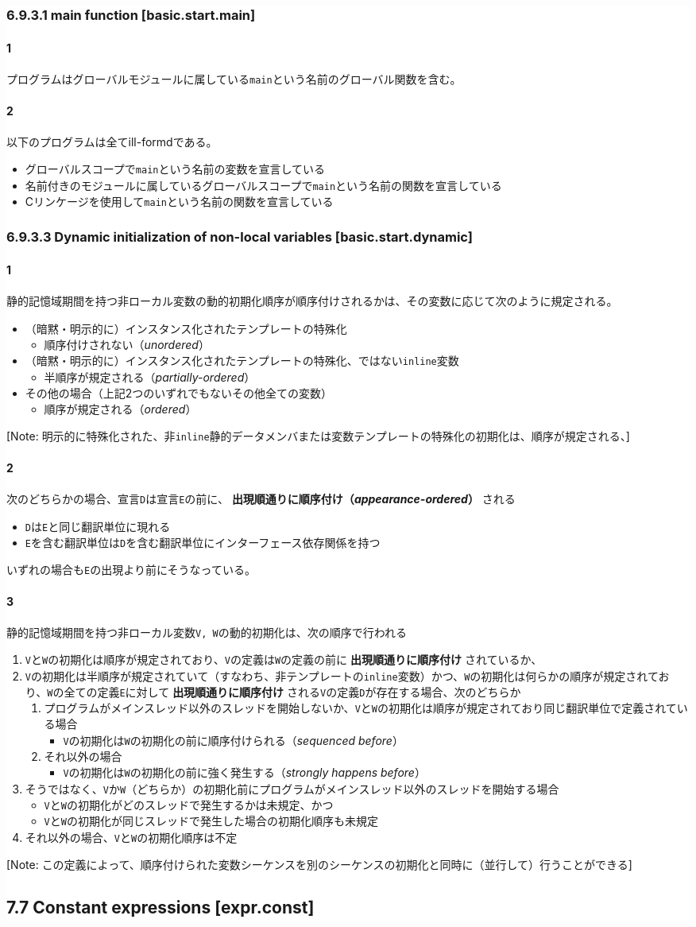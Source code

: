 ### 6.9.3.1 main function [basic.start.main]

#### 1
プログラムはグローバルモジュールに属している`main`という名前のグローバル関数を含む。

#### 2
以下のプログラムは全てill-formdである。
- グローバルスコープで`main`という名前の変数を宣言している
- 名前付きのモジュールに属しているグローバルスコープで`main`という名前の関数を宣言している
- Cリンケージを使用して`main`という名前の関数を宣言している

### 6.9.3.3 Dynamic initialization of non-local variables [basic.start.dynamic]

#### 1

静的記憶域期間を持つ非ローカル変数の動的初期化順序が順序付けされるかは、その変数に応じて次のように規定される。

- （暗黙・明示的に）インスタンス化されたテンプレートの特殊化
    - 順序付けされない（*unordered*）
- （暗黙・明示的に）インスタンス化されたテンプレートの特殊化、ではない`inline`変数
    - 半順序が規定される（*partially-ordered*）
- その他の場合（上記2つのいずれでもないその他全ての変数）
    - 順序が規定される（*ordered*）

[Note: 明示的に特殊化された、非`inline`静的データメンバまたは変数テンプレートの特殊化の初期化は、順序が規定される、]

#### 2

次のどちらかの場合、宣言`D`は宣言`E`の前に、 __出現順通りに順序付け（*appearance-ordered*）__ される

- `D`は`E`と同じ翻訳単位に現れる
- `E`を含む翻訳単位は`D`を含む翻訳単位にインターフェース依存関係を持つ

いずれの場合も`E`の出現より前にそうなっている。

#### 3

静的記憶域期間を持つ非ローカル変数`V, W`の動的初期化は、次の順序で行われる

1. `V`と`W`の初期化は順序が規定されており、`V`の定義は`W`の定義の前に __出現順通りに順序付け__ されているか、
2. `V`の初期化は半順序が規定されていて（すなわち、非テンプレートの`inline`変数）かつ、`W`の初期化は何らかの順序が規定されており、`W`の全ての定義`E`に対して __出現順通りに順序付け__ される`V`の定義`D`が存在する場合、次のどちらか
      1. プログラムがメインスレッド以外のスレッドを開始しないか、`V`と`W`の初期化は順序が規定されており同じ翻訳単位で定義されている場合
         - `V`の初期化は`W`の初期化の前に順序付けられる（*sequenced before*）
      2. それ以外の場合
         - `V`の初期化は`W`の初期化の前に強く発生する（*strongly happens before*）
3. そうではなく、`V`か`W`（どちらか）の初期化前にプログラムがメインスレッド以外のスレッドを開始する場合
      - `V`と`W`の初期化がどのスレッドで発生するかは未規定、かつ
      - `V`と`W`の初期化が同じスレッドで発生した場合の初期化順序も未規定
4. それ以外の場合、`V`と`W`の初期化順序は不定

[Note: この定義によって、順序付けられた変数シーケンスを別のシーケンスの初期化と同時に（並行して）行うことができる]

## 7.7 Constant expressions [expr.const]

